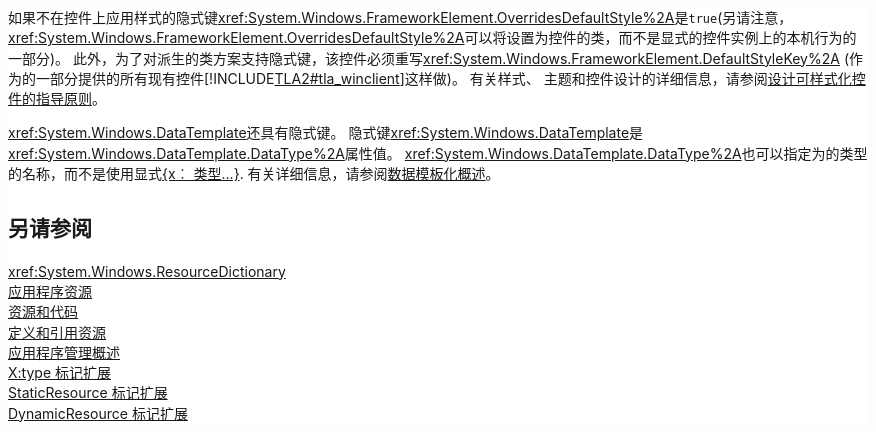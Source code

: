  如果不在控件上应用样式的隐式键<xref:System.Windows.FrameworkElement.OverridesDefaultStyle%2A>是`true`(另请注意， <xref:System.Windows.FrameworkElement.OverridesDefaultStyle%2A>可以将设置为控件的类，而不是显式的控件实例上的本机行为的一部分)。 此外，为了对派生的类方案支持隐式键，该控件必须重写<xref:System.Windows.FrameworkElement.DefaultStyleKey%2A> (作为的一部分提供的所有现有控件[!INCLUDE[TLA2#tla_winclient](../../../../includes/tla2sharptla-winclient-md.md)]这样做)。 有关样式、 主题和控件设计的详细信息，请参阅[设计可样式化控件的指导原则](../../../../docs/framework/wpf/controls/guidelines-for-designing-stylable-controls.md)。  
  
 <xref:System.Windows.DataTemplate>还具有隐式键。 隐式键<xref:System.Windows.DataTemplate>是<xref:System.Windows.DataTemplate.DataType%2A>属性值。                  <xref:System.Windows.DataTemplate.DataType%2A>也可以指定为的类型的名称，而不是使用显式[{x︰ 类型...}](../../../../docs/framework/xaml-services/x-type-markup-extension.md). 有关详细信息，请参阅[数据模板化概述](../../../../docs/framework/wpf/data/data-templating-overview.md)。  
  
## <a name="see-also"></a>另请参阅  
 <xref:System.Windows.ResourceDictionary>   
 [应用程序资源](../../../../docs/framework/wpf/advanced/optimizing-performance-application-resources.md)   
 [资源和代码](../../../../docs/framework/wpf/advanced/resources-and-code.md)   
 [定义和引用资源](../../../../docs/framework/wpf/advanced/how-to-define-and-reference-a-resource.md)   
 [应用程序管理概述](../../../../docs/framework/wpf/app-development/application-management-overview.md)   
 [X:type 标记扩展](../../../../docs/framework/xaml-services/x-type-markup-extension.md)   
 [StaticResource 标记扩展](../../../../docs/framework/wpf/advanced/staticresource-markup-extension.md)   
 [DynamicResource 标记扩展](../../../../docs/framework/wpf/advanced/dynamicresource-markup-extension.md)